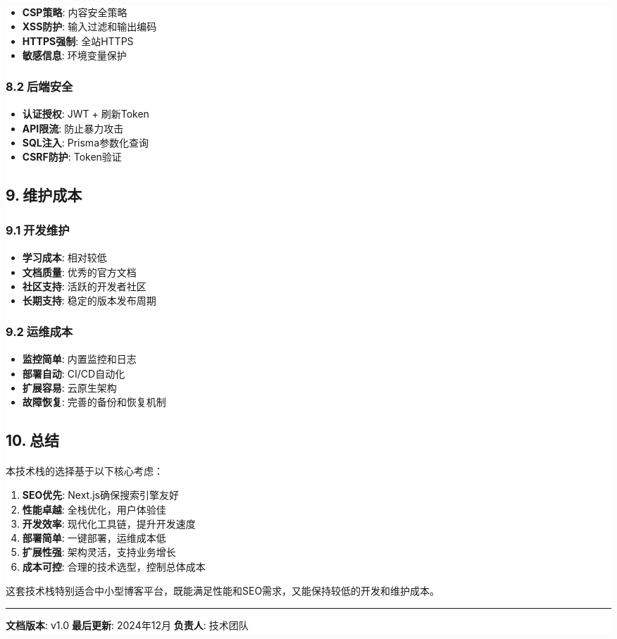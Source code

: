 - **CSP策略**: 内容安全策略
- **XSS防护**: 输入过滤和输出编码
- **HTTPS强制**: 全站HTTPS
- **敏感信息**: 环境变量保护

### 8.2 后端安全

- **认证授权**: JWT + 刷新Token
- **API限流**: 防止暴力攻击
- **SQL注入**: Prisma参数化查询
- **CSRF防护**: Token验证

## 9. 维护成本

### 9.1 开发维护

- **学习成本**: 相对较低
- **文档质量**: 优秀的官方文档
- **社区支持**: 活跃的开发者社区
- **长期支持**: 稳定的版本发布周期

### 9.2 运维成本

- **监控简单**: 内置监控和日志
- **部署自动**: CI/CD自动化
- **扩展容易**: 云原生架构
- **故障恢复**: 完善的备份和恢复机制

## 10. 总结

本技术栈的选择基于以下核心考虑：

1. **SEO优先**: Next.js确保搜索引擎友好
2. **性能卓越**: 全栈优化，用户体验佳
3. **开发效率**: 现代化工具链，提升开发速度
4. **部署简单**: 一键部署，运维成本低
5. **扩展性强**: 架构灵活，支持业务增长
6. **成本可控**: 合理的技术选型，控制总体成本

这套技术栈特别适合中小型博客平台，既能满足性能和SEO需求，又能保持较低的开发和维护成本。

---

**文档版本**: v1.0
**最后更新**: 2024年12月
**负责人**: 技术团队
